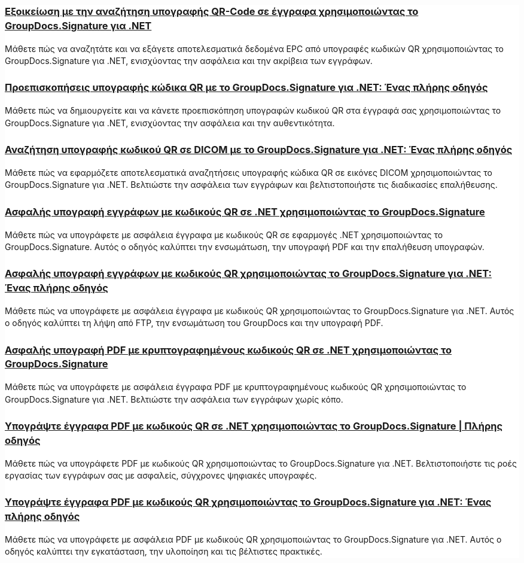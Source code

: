 ### [Εξοικείωση με την αναζήτηση υπογραφής QR-Code σε έγγραφα χρησιμοποιώντας το GroupDocs.Signature για .NET](./find-qr-code-signatures-with-epc-data-using-groupdocs-signature/)
Μάθετε πώς να αναζητάτε και να εξάγετε αποτελεσματικά δεδομένα EPC από υπογραφές κωδικών QR χρησιμοποιώντας το GroupDocs.Signature για .NET, ενισχύοντας την ασφάλεια και την ακρίβεια των εγγράφων.

### [Προεπισκοπήσεις υπογραφής κώδικα QR με το GroupDocs.Signature για .NET: Ένας πλήρης οδηγός](./qr-code-signatures-preview-groupdocs-signature-net/)
Μάθετε πώς να δημιουργείτε και να κάνετε προεπισκόπηση υπογραφών κωδικού QR στα έγγραφά σας χρησιμοποιώντας το GroupDocs.Signature για .NET, ενισχύοντας την ασφάλεια και την αυθεντικότητα.

### [Αναζήτηση υπογραφής κωδικού QR σε DICOM με το GroupDocs.Signature για .NET: Ένας πλήρης οδηγός](./qr-code-signature-search-groupdocs-dotnet-dicom/)
Μάθετε πώς να εφαρμόζετε αποτελεσματικά αναζητήσεις υπογραφής κώδικα QR σε εικόνες DICOM χρησιμοποιώντας το GroupDocs.Signature για .NET. Βελτιώστε την ασφάλεια των εγγράφων και βελτιστοποιήστε τις διαδικασίες επαλήθευσης.

### [Ασφαλής υπογραφή εγγράφων με κωδικούς QR σε .NET χρησιμοποιώντας το GroupDocs.Signature](./groupdocs-signature-dotnet-qr-code-pdf-signing/)
Μάθετε πώς να υπογράφετε με ασφάλεια έγγραφα με κωδικούς QR σε εφαρμογές .NET χρησιμοποιώντας το GroupDocs.Signature. Αυτός ο οδηγός καλύπτει την ενσωμάτωση, την υπογραφή PDF και την επαλήθευση υπογραφών.

### [Ασφαλής υπογραφή εγγράφων με κωδικούς QR χρησιμοποιώντας το GroupDocs.Signature για .NET: Ένας πλήρης οδηγός](./secure-document-signing-qr-codes-groupdocs-dotnet/)
Μάθετε πώς να υπογράφετε με ασφάλεια έγγραφα με κωδικούς QR χρησιμοποιώντας το GroupDocs.Signature για .NET. Αυτός ο οδηγός καλύπτει τη λήψη από FTP, την ενσωμάτωση του GroupDocs και την υπογραφή PDF.

### [Ασφαλής υπογραφή PDF με κρυπτογραφημένους κωδικούς QR σε .NET χρησιμοποιώντας το GroupDocs.Signature](./net-qrcode-signature-encryption-groupdocs/)
Μάθετε πώς να υπογράφετε με ασφάλεια έγγραφα PDF με κρυπτογραφημένους κωδικούς QR χρησιμοποιώντας το GroupDocs.Signature για .NET. Βελτιώστε την ασφάλεια των εγγράφων χωρίς κόπο.

### [Υπογράψτε έγγραφα PDF με κωδικούς QR σε .NET χρησιμοποιώντας το GroupDocs.Signature | Πλήρης οδηγός](./sign-pdf-with-qr-code-in-dotnet-using-groupdocs-signature/)
Μάθετε πώς να υπογράφετε PDF με κωδικούς QR χρησιμοποιώντας το GroupDocs.Signature για .NET. Βελτιστοποιήστε τις ροές εργασίας των εγγράφων σας με ασφαλείς, σύγχρονες ψηφιακές υπογραφές.

### [Υπογράψτε έγγραφα PDF με κωδικούς QR χρησιμοποιώντας το GroupDocs.Signature για .NET: Ένας πλήρης οδηγός](./sign-pdf-with-qr-code-groupdocs-signature-net/)
Μάθετε πώς να υπογράφετε με ασφάλεια PDF με κωδικούς QR χρησιμοποιώντας το GroupDocs.Signature για .NET. Αυτός ο οδηγός καλύπτει την εγκατάσταση, την υλοποίηση και τις βέλτιστες πρακτικές.
